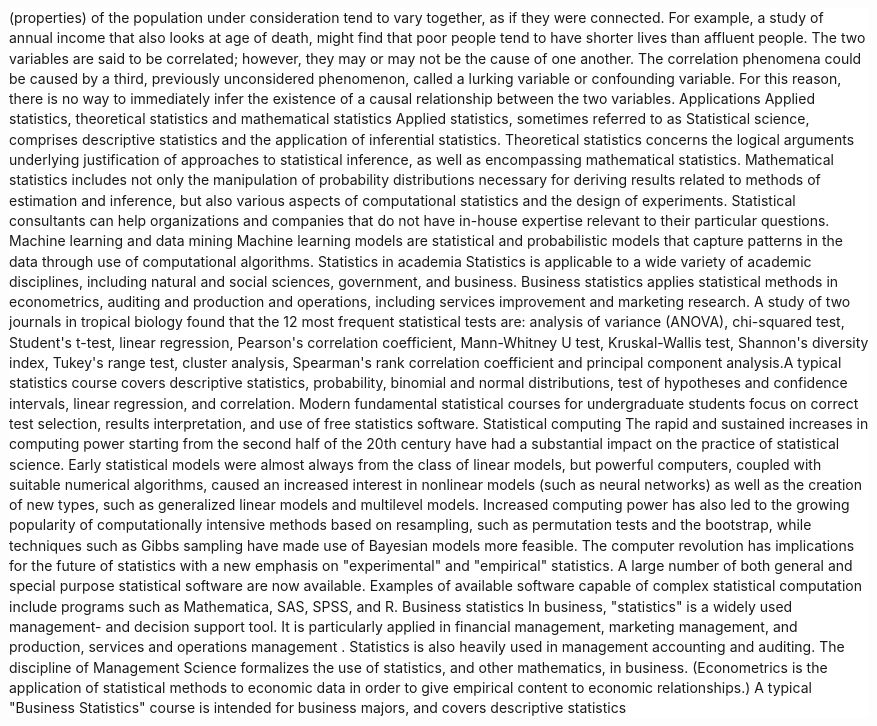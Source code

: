 (properties) of the population under consideration tend to vary
together, as if they were connected. For example, a study of annual
income that also looks at age of death, might find that poor people tend
to have shorter lives than affluent people. The two variables are said
to be correlated; however, they may or may not be the cause of one
another. The correlation phenomena could be caused by a third,
previously unconsidered phenomenon, called a lurking variable or
confounding variable. For this reason, there is no way to immediately
infer the existence of a causal relationship between the two variables.
Applications Applied statistics, theoretical statistics and mathematical
statistics Applied statistics, sometimes referred to as Statistical
science, comprises descriptive statistics and the application of
inferential statistics. Theoretical statistics concerns the logical
arguments underlying justification of approaches to statistical
inference, as well as encompassing mathematical statistics. Mathematical
statistics includes not only the manipulation of probability
distributions necessary for deriving results related to methods of
estimation and inference, but also various aspects of computational
statistics and the design of experiments. Statistical consultants can
help organizations and companies that do not have in-house expertise
relevant to their particular questions. Machine learning and data mining
Machine learning models are statistical and probabilistic models that
capture patterns in the data through use of computational algorithms.
Statistics in academia Statistics is applicable to a wide variety of
academic disciplines, including natural and social sciences, government,
and business. Business statistics applies statistical methods in
econometrics, auditing and production and operations, including services
improvement and marketing research. A study of two journals in tropical
biology found that the 12 most frequent statistical tests are: analysis
of variance (ANOVA), chi-squared test, Student\'s t-test, linear
regression, Pearson's correlation coefficient, Mann-Whitney U test,
Kruskal-Wallis test, Shannon's diversity index, Tukey\'s range test,
cluster analysis, Spearman\'s rank correlation coefficient and principal
component analysis.A typical statistics course covers descriptive
statistics, probability, binomial and normal distributions, test of
hypotheses and confidence intervals, linear regression, and correlation.
Modern fundamental statistical courses for undergraduate students focus
on correct test selection, results interpretation, and use of free
statistics software. Statistical computing The rapid and sustained
increases in computing power starting from the second half of the 20th
century have had a substantial impact on the practice of statistical
science. Early statistical models were almost always from the class of
linear models, but powerful computers, coupled with suitable numerical
algorithms, caused an increased interest in nonlinear models (such as
neural networks) as well as the creation of new types, such as
generalized linear models and multilevel models. Increased computing
power has also led to the growing popularity of computationally
intensive methods based on resampling, such as permutation tests and the
bootstrap, while techniques such as Gibbs sampling have made use of
Bayesian models more feasible. The computer revolution has implications
for the future of statistics with a new emphasis on \"experimental\" and
\"empirical\" statistics. A large number of both general and special
purpose statistical software are now available. Examples of available
software capable of complex statistical computation include programs
such as Mathematica, SAS, SPSS, and R. Business statistics In business,
\"statistics\" is a widely used management- and decision support tool.
It is particularly applied in financial management, marketing
management, and production, services and operations management .
Statistics is also heavily used in management accounting and auditing.
The discipline of Management Science formalizes the use of statistics,
and other mathematics, in business. (Econometrics is the application of
statistical methods to economic data in order to give empirical content
to economic relationships.) A typical \"Business Statistics\" course is
intended for business majors, and covers descriptive statistics